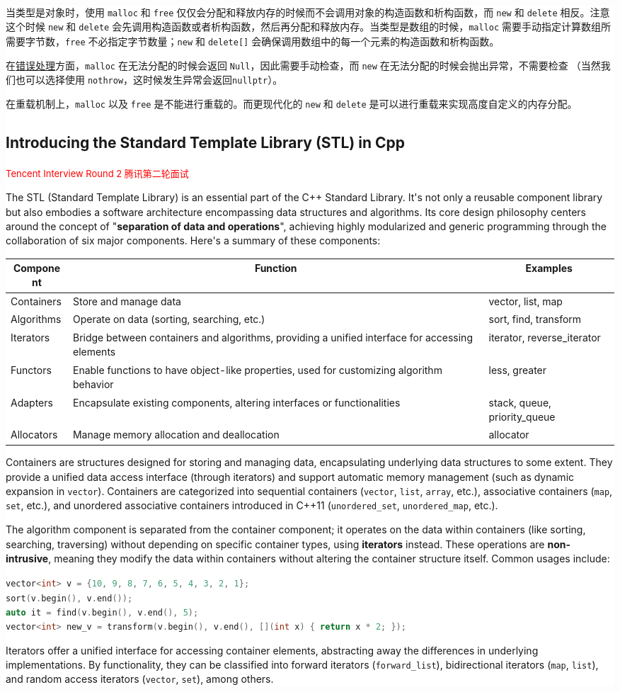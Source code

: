 当类型是对象时，使用 `malloc` 和 `free` 仅仅会分配和释放内存的时候而不会调用对象的构造函数和析构函数，而 `new` 和 `delete` 相反。注意这个时候 `new` 和 `delete` 会先调用构造函数或者析构函数，然后再分配和释放内存。当类型是数组的时候，`malloc` 需要手动指定计算数组所需要字节数，`free` 不必指定字节数量；`new` 和 `delete[]` 会确保调用数组中的每一个元素的构造函数和析构函数。

在[错误处理](#malloc-vs-new-error-handling)方面，`malloc` 在无法分配的时候会返回 `Null`，因此需要手动检查，而 `new` 在无法分配的时候会抛出异常，不需要检查 （当然我们也可以选择使用 `nothrow`，这时候发生异常会返回`nullptr`）。

在重载机制上，`malloc` 以及 `free` 是不能进行重载的。而更现代化的 `new` 和 `delete` 是可以进行重载来实现高度自定义的内存分配。

## Introducing the Standard Template Library (STL) in Cpp

<font color="red" size="2">Tencent Interview Round 2 腾讯第二轮面试</font>

The STL (Standard Template Library) is an essential part of the C++ Standard Library. It's not only a reusable component library but also embodies a software architecture encompassing data structures and algorithms. Its core design philosophy centers around the concept of "**separation of data and operations**", achieving highly modularized and generic programming through the collaboration of six major components. Here's a summary of these components:

<a name="stl-components"></a>

| Component  | Function                                                                                       | Examples                     |
| ---------- | ---------------------------------------------------------------------------------------------- | ---------------------------- |
| Containers | Store and manage data                                                                          | vector, list, map            |
| Algorithms | Operate on data (sorting, searching, etc.)                                                     | sort, find, transform        |
| Iterators  | Bridge between containers and algorithms, providing a unified interface for accessing elements | iterator, reverse_iterator   |
| Functors   | Enable functions to have object-like properties, used for customizing algorithm behavior       | less<T>, greater<T>          |
| Adapters   | Encapsulate existing components, altering interfaces or functionalities                        | stack, queue, priority_queue |
| Allocators | Manage memory allocation and deallocation                                                      | allocator<T>                 |

Containers are structures designed for storing and managing data, encapsulating underlying data structures to some extent. They provide a unified data access interface (through iterators) and support automatic memory management (such as dynamic expansion in `vector`). Containers are categorized into sequential containers (`vector`, `list`, `array`, etc.), associative containers (`map`, `set`, etc.), and unordered associative containers introduced in C++11 (`unordered_set`, `unordered_map`, etc.).

The algorithm component is separated from the container component; it operates on the data within containers (like sorting, searching, traversing) without depending on specific container types, using **iterators** instead. These operations are **non-intrusive**, meaning they modify the data within containers without altering the container structure itself. Common usages include:

<a name="stl-algorithms"></a>

```cpp
vector<int> v = {10, 9, 8, 7, 6, 5, 4, 3, 2, 1};
sort(v.begin(), v.end());
auto it = find(v.begin(), v.end(), 5);
vector<int> new_v = transform(v.begin(), v.end(), [](int x) { return x * 2; });
```

Iterators offer a unified interface for accessing container elements, abstracting away the differences in underlying implementations. By functionality, they can be classified into forward iterators (`forward_list`), bidirectional iterators (`map`, `list`), and random access iterators (`vector`, `set`), among others.
